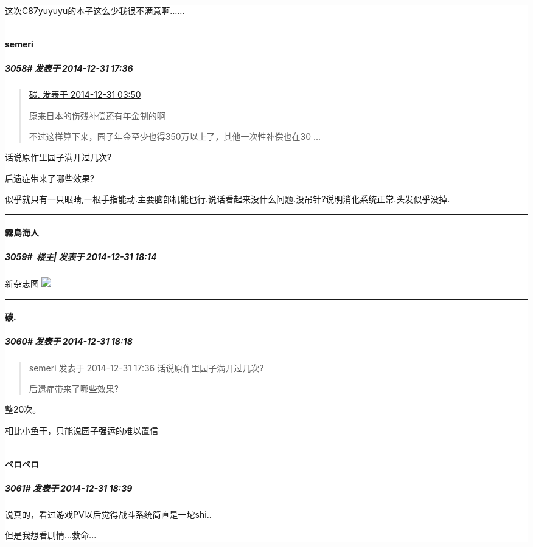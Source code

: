 
这次C87yuyuyu的本子这么少我很不满意啊……


-----

####  semeri  
##### 3058#       发表于 2014-12-31 17:36


<blockquote><a href="httphttps://bbs.saraba1st.com/2b/forum.php?mod=redirect&amp;goto=findpost&amp;pid=27652046&amp;ptid=1045102" target="_blank">碳. 发表于 2014-12-31 03:50</a>

原来日本的伤残补偿还有年金制的啊

不过这样算下来，园子年金至少也得350万以上了，其他一次性补偿也在30 ...</blockquote>
话说原作里园子满开过几次?

后遗症带来了哪些效果?


似乎就只有一只眼睛,一根手指能动.主要脑部机能也行.说话看起来没什么问题.没吊针?说明消化系统正常.头发似乎没掉.


-----

####  霧島海人  
##### 3059#         楼主| 发表于 2014-12-31 18:14


新杂志图
<img src="http://ww3.sinaimg.cn/large/8252a54ejw1ent11bobe8j20wq15ok58.jpg" referrerpolicy="no-referrer">


-----

####  碳.  
##### 3060#       发表于 2014-12-31 18:18


<blockquote>semeri 发表于 2014-12-31 17:36
话说原作里园子满开过几次?

后遗症带来了哪些效果?

</blockquote>
整20次。

相比小鱼干，只能说园子强运的难以置信


-----

####  ペロペロ  
##### 3061#       发表于 2014-12-31 18:39


说真的，看过游戏PV以后觉得战斗系统简直是一坨shi..

但是我想看剧情...救命...
